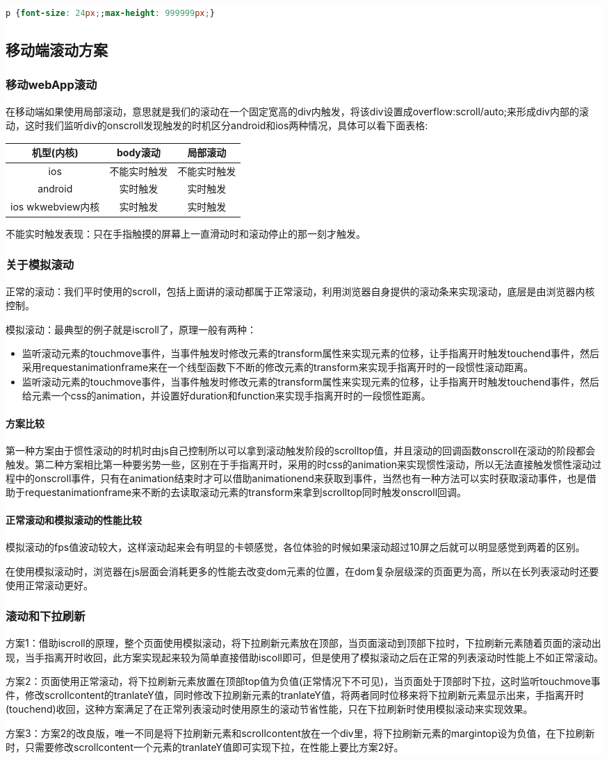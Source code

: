 ~~~css
p {font-size: 24px;;max-height: 999999px;}
~~~

## 移动端滚动方案

### 移动webApp滚动

在移动端如果使用局部滚动，意思就是我们的滚动在一个固定宽高的div内触发，将该div设置成overflow:scroll/auto;来形成div内部的滚动，这时我们监听div的onscroll发现触发的时机区分android和ios两种情况，具体可以看下面表格:

|    机型(内核)     |   body滚动   |   局部滚动   |
| :---------------: | :----------: | :----------: |
|        ios        | 不能实时触发 | 不能实时触发 |
|      android      |   实时触发   |   实时触发   |
| ios wkwebview内核 |   实时触发   |   实时触发   |

不能实时触发表现：只在手指触摸的屏幕上一直滑动时和滚动停止的那一刻才触发。

### 关于模拟滚动

正常的滚动：我们平时使用的scroll，包括上面讲的滚动都属于正常滚动，利用浏览器自身提供的滚动条来实现滚动，底层是由浏览器内核控制。

模拟滚动：最典型的例子就是iscroll了，原理一般有两种：

- 监听滚动元素的touchmove事件，当事件触发时修改元素的transform属性来实现元素的位移，让手指离开时触发touchend事件，然后采用requestanimationframe来在一个线型函数下不断的修改元素的transform来实现手指离开时的一段惯性滚动距离。
- 监听滚动元素的touchmove事件，当事件触发时修改元素的transform属性来实现元素的位移，让手指离开时触发touchend事件，然后给元素一个css的animation，并设置好duration和function来实现手指离开时的一段惯性距离。

#### 方案比较

第一种方案由于惯性滚动的时机时由js自己控制所以可以拿到滚动触发阶段的scrolltop值，并且滚动的回调函数onscroll在滚动的阶段都会触发。第二种方案相比第一种要劣势一些，区别在于手指离开时，采用的时css的animation来实现惯性滚动，所以无法直接触发惯性滚动过程中的onscroll事件，只有在animation结束时才可以借助animationend来获取到事件，当然也有一种方法可以实时获取滚动事件，也是借助于requestanimationframe来不断的去读取滚动元素的transform来拿到scrolltop同时触发onscroll回调。

#### 正常滚动和模拟滚动的性能比较

模拟滚动的fps值波动较大，这样滚动起来会有明显的卡顿感觉，各位体验的时候如果滚动超过10屏之后就可以明显感觉到两着的区别。

在使用模拟滚动时，浏览器在js层面会消耗更多的性能去改变dom元素的位置，在dom复杂层级深的页面更为高，所以在长列表滚动时还要使用正常滚动更好。

### 滚动和下拉刷新

方案1：借助iscroll的原理，整个页面使用模拟滚动，将下拉刷新元素放在顶部，当页面滚动到顶部下拉时，下拉刷新元素随着页面的滚动出现，当手指离开时收回，此方案实现起来较为简单直接借助iscoll即可，但是使用了模拟滚动之后在正常的列表滚动时性能上不如正常滚动。

方案2：页面使用正常滚动，将下拉刷新元素放置在顶部top值为负值(正常情况下不可见)，当页面处于顶部时下拉，这时监听touchmove事件，修改scrollcontent的tranlateY值，同时修改下拉刷新元素的tranlateY值，将两者同时位移来将下拉刷新元素显示出来，手指离开时(touchend)收回，这种方案满足了在正常列表滚动时使用原生的滚动节省性能，只在下拉刷新时使用模拟滚动来实现效果。

方案3：方案2的改良版，唯一不同是将下拉刷新元素和scrollcontent放在一个div里，将下拉刷新元素的margintop设为负值，在下拉刷新时，只需要修改scrollcontent一个元素的tranlateY值即可实现下拉，在性能上要比方案2好。

